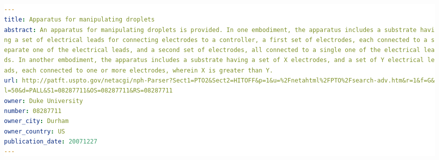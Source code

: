 ```yaml
---
title: Apparatus for manipulating droplets
abstract: An apparatus for manipulating droplets is provided. In one embodiment, the apparatus includes a substrate having a set of electrical leads for connecting electrodes to a controller, a first set of electrodes, each connected to a separate one of the electrical leads, and a second set of electrodes, all connected to a single one of the electrical leads. In another embodiment, the apparatus includes a substrate having a set of X electrodes, and a set of Y electrical leads, each connected to one or more electrodes, wherein X is greater than Y.
url: http://patft.uspto.gov/netacgi/nph-Parser?Sect1=PTO2&Sect2=HITOFF&p=1&u=%2Fnetahtml%2FPTO%2Fsearch-adv.htm&r=1&f=G&l=50&d=PALL&S1=08287711&OS=08287711&RS=08287711
owner: Duke University
number: 08287711
owner_city: Durham
owner_country: US
publication_date: 20071227
---
```

